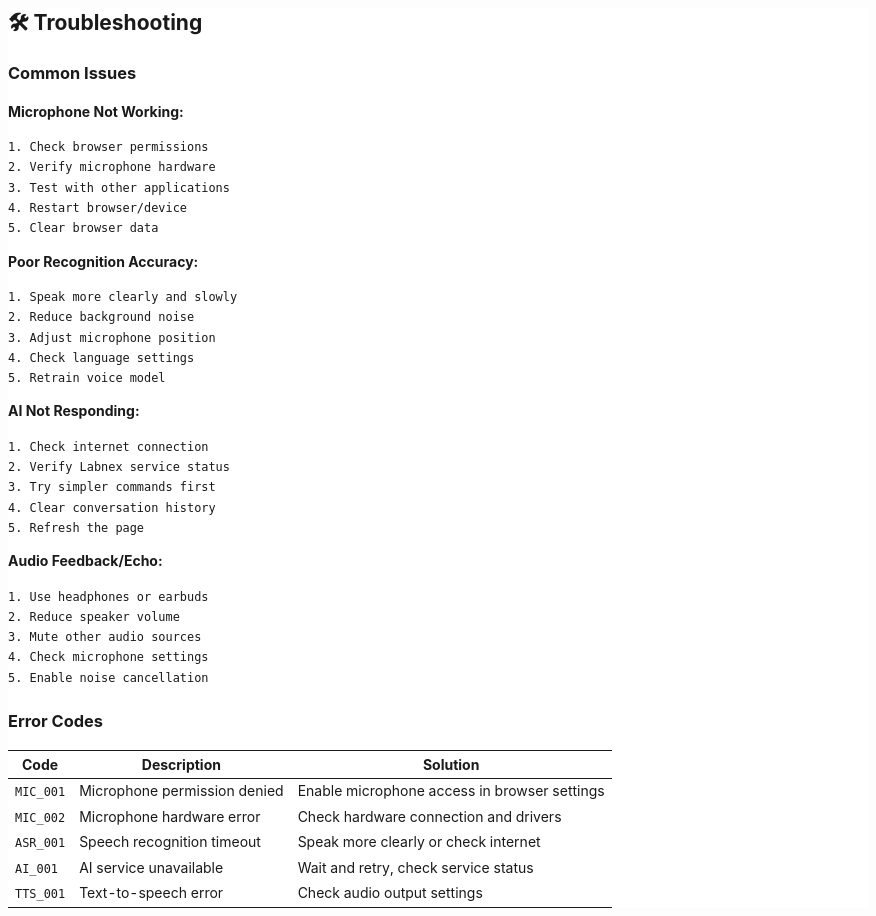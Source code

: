 ## 🛠️ Troubleshooting

### Common Issues

**Microphone Not Working:**
```
1. Check browser permissions
2. Verify microphone hardware
3. Test with other applications
4. Restart browser/device
5. Clear browser data
```

**Poor Recognition Accuracy:**
```
1. Speak more clearly and slowly
2. Reduce background noise
3. Adjust microphone position
4. Check language settings
5. Retrain voice model
```

**AI Not Responding:**
```
1. Check internet connection
2. Verify Labnex service status
3. Try simpler commands first
4. Clear conversation history
5. Refresh the page
```

**Audio Feedback/Echo:**
```
1. Use headphones or earbuds
2. Reduce speaker volume
3. Mute other audio sources
4. Check microphone settings
5. Enable noise cancellation
```

### Error Codes

| Code | Description | Solution |
|------|-------------|----------|
| `MIC_001` | Microphone permission denied | Enable microphone access in browser settings |
| `MIC_002` | Microphone hardware error | Check hardware connection and drivers |
| `ASR_001` | Speech recognition timeout | Speak more clearly or check internet |
| `AI_001` | AI service unavailable | Wait and retry, check service status |
| `TTS_001` | Text-to-speech error | Check audio output settings |
